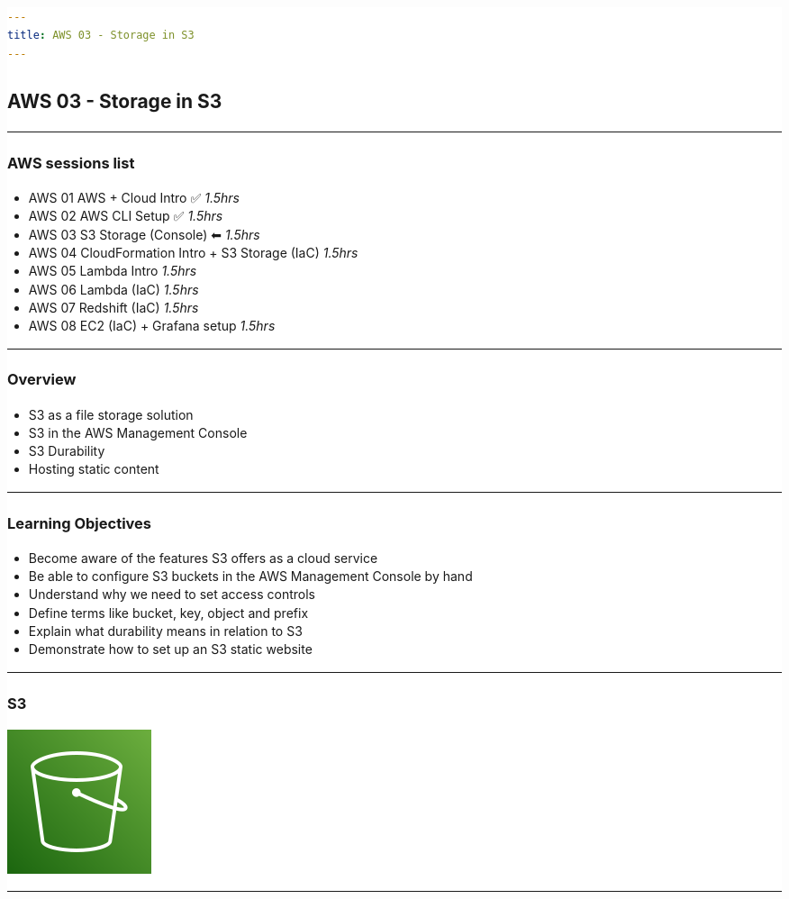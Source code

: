 ```yaml
---
title: AWS 03 - Storage in S3
---
```


## AWS 03 - Storage in S3

---

### AWS sessions list

- AWS 01 AWS + Cloud Intro ✅ _1.5hrs_
- AWS 02 AWS CLI Setup ✅ _1.5hrs_
- AWS 03 S3 Storage (Console) ⬅ _1.5hrs_
- AWS 04 CloudFormation Intro + S3 Storage (IaC) _1.5hrs_
- AWS 05 Lambda Intro _1.5hrs_
- AWS 06 Lambda (IaC) _1.5hrs_
- AWS 07 Redshift (IaC) _1.5hrs_
- AWS 08 EC2 (IaC) + Grafana setup _1.5hrs_

---

### Overview

- S3 as a file storage solution
- S3 in the AWS Management Console
- S3 Durability
- Hosting static content

---

### Learning Objectives

- Become aware of the features S3 offers as a cloud service
- Be able to configure S3 buckets in the AWS Management Console by hand
- Understand why we need to set access controls
- Define terms like bucket, key, object and prefix
- Explain what durability means in relation to S3
- Demonstrate how to set up an S3 static website

---

### S3

![](img/s3.svg) 

---